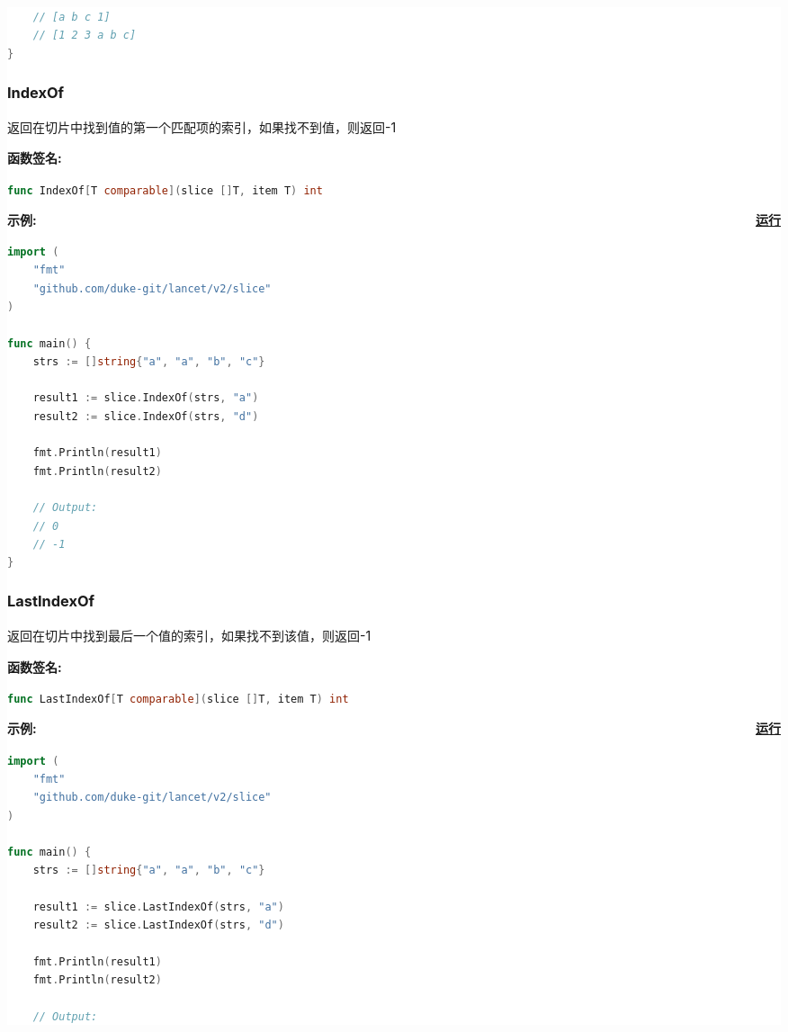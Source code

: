 ```go
    // [a b c 1]
    // [1 2 3 a b c]
}
```

### <span id="IndexOf">IndexOf</span>

<p>返回在切片中找到值的第一个匹配项的索引，如果找不到值，则返回-1</p>

<b>函数签名:</b>

```go
func IndexOf[T comparable](slice []T, item T) int
```

<b>示例:<span style="float:right;display:inline-block;">[运行](https://go.dev/play/p/MRN1f0FpABb)</span></b>

```go
import (
    "fmt"
    "github.com/duke-git/lancet/v2/slice"
)

func main() {
    strs := []string{"a", "a", "b", "c"}

    result1 := slice.IndexOf(strs, "a")
    result2 := slice.IndexOf(strs, "d")

    fmt.Println(result1)
    fmt.Println(result2)

    // Output:
    // 0
    // -1
}
```

### <span id="LastIndexOf">LastIndexOf</span>

<p>返回在切片中找到最后一个值的索引，如果找不到该值，则返回-1</p>

<b>函数签名:</b>

```go
func LastIndexOf[T comparable](slice []T, item T) int
```

<b>示例:<span style="float:right;display:inline-block;">[运行](https://go.dev/play/p/DokM4cf1IKH)</span></b>

```go
import (
    "fmt"
    "github.com/duke-git/lancet/v2/slice"
)

func main() {
    strs := []string{"a", "a", "b", "c"}

    result1 := slice.LastIndexOf(strs, "a")
    result2 := slice.LastIndexOf(strs, "d")

    fmt.Println(result1)
    fmt.Println(result2)

    // Output:
```